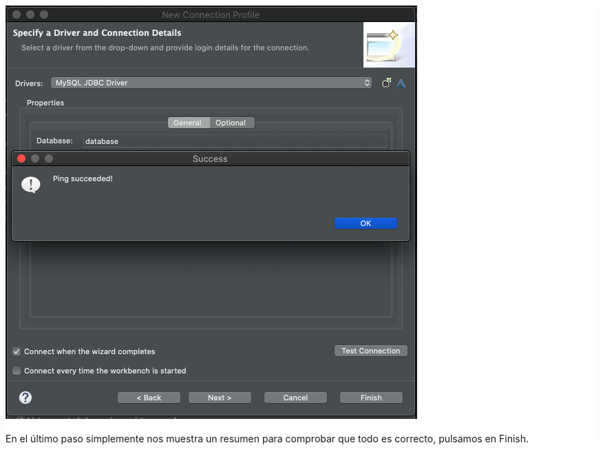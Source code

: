 ![18-08-ej](images/18-08-ej.png)

En el último paso simplemente nos muestra un resumen para comprobar que todo es correcto, pulsamos en Finish.
